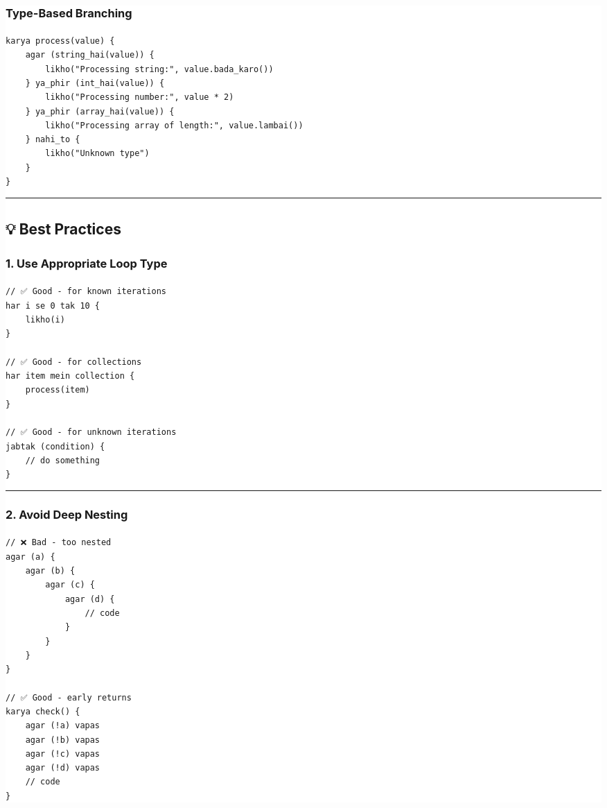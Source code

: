 
### Type-Based Branching

```codesi
karya process(value) {
    agar (string_hai(value)) {
        likho("Processing string:", value.bada_karo())
    } ya_phir (int_hai(value)) {
        likho("Processing number:", value * 2)
    } ya_phir (array_hai(value)) {
        likho("Processing array of length:", value.lambai())
    } nahi_to {
        likho("Unknown type")
    }
}
```

---

## 💡 Best Practices

### 1. Use Appropriate Loop Type

```codesi
// ✅ Good - for known iterations
har i se 0 tak 10 {
    likho(i)
}

// ✅ Good - for collections
har item mein collection {
    process(item)
}

// ✅ Good - for unknown iterations
jabtak (condition) {
    // do something
}
```

---

### 2. Avoid Deep Nesting

```codesi
// ❌ Bad - too nested
agar (a) {
    agar (b) {
        agar (c) {
            agar (d) {
                // code
            }
        }
    }
}

// ✅ Good - early returns
karya check() {
    agar (!a) vapas
    agar (!b) vapas
    agar (!c) vapas
    agar (!d) vapas
    // code
}

```